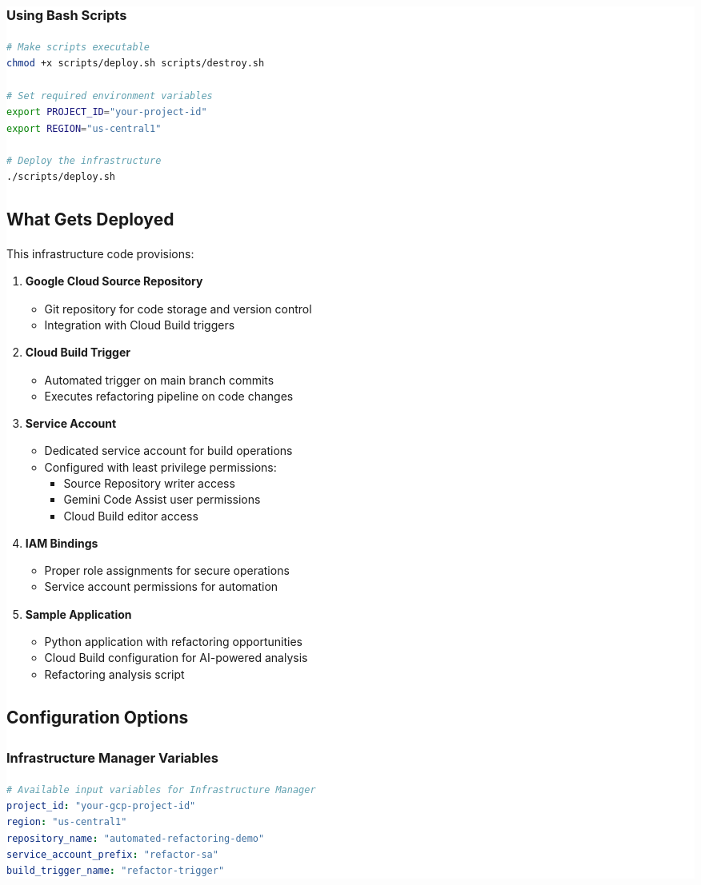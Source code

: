 ### Using Bash Scripts

```bash
# Make scripts executable
chmod +x scripts/deploy.sh scripts/destroy.sh

# Set required environment variables
export PROJECT_ID="your-project-id"
export REGION="us-central1"

# Deploy the infrastructure
./scripts/deploy.sh
```

## What Gets Deployed

This infrastructure code provisions:

1. **Google Cloud Source Repository**
   - Git repository for code storage and version control
   - Integration with Cloud Build triggers

2. **Cloud Build Trigger**
   - Automated trigger on main branch commits
   - Executes refactoring pipeline on code changes

3. **Service Account**
   - Dedicated service account for build operations
   - Configured with least privilege permissions:
     - Source Repository writer access
     - Gemini Code Assist user permissions
     - Cloud Build editor access

4. **IAM Bindings**
   - Proper role assignments for secure operations
   - Service account permissions for automation

5. **Sample Application**
   - Python application with refactoring opportunities
   - Cloud Build configuration for AI-powered analysis
   - Refactoring analysis script

## Configuration Options

### Infrastructure Manager Variables

```yaml
# Available input variables for Infrastructure Manager
project_id: "your-gcp-project-id"
region: "us-central1"
repository_name: "automated-refactoring-demo" 
service_account_prefix: "refactor-sa"
build_trigger_name: "refactor-trigger"
```
